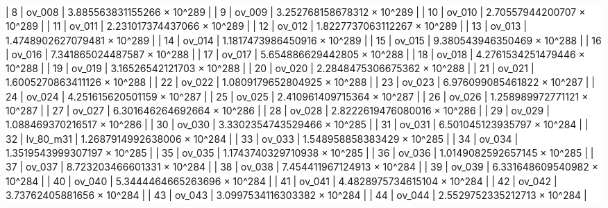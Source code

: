 | 8 | ov_008 | 3.885563831155266 × 10^289 |
| 9 | ov_009 | 3.252768158678312 × 10^289 |
| 10 | ov_010 | 2.70557944200707 × 10^289 |
| 11 | ov_011 | 2.231017374437066 × 10^289 |
| 12 | ov_012 | 1.8227737063112267 × 10^289 |
| 13 | ov_013 | 1.4748902627079481 × 10^289 |
| 14 | ov_014 | 1.1817473986450916 × 10^289 |
| 15 | ov_015 | 9.380543946350469 × 10^288 |
| 16 | ov_016 | 7.341865024487587 × 10^288 |
| 17 | ov_017 | 5.654886629442805 × 10^288 |
| 18 | ov_018 | 4.2761534251479446 × 10^288 |
| 19 | ov_019 | 3.16526542121703 × 10^288 |
| 20 | ov_020 | 2.2848475306675362 × 10^288 |
| 21 | ov_021 | 1.6005270863411126 × 10^288 |
| 22 | ov_022 | 1.0809179652804925 × 10^288 |
| 23 | ov_023 | 6.976099085461822 × 10^287 |
| 24 | ov_024 | 4.251615620501159 × 10^287 |
| 25 | ov_025 | 2.410961409715364 × 10^287 |
| 26 | ov_026 | 1.258989972771121 × 10^287 |
| 27 | ov_027 | 6.301646264692664 × 10^286 |
| 28 | ov_028 | 2.8222619476080016 × 10^286 |
| 29 | ov_029 | 1.088469370216517 × 10^286 |
| 30 | ov_030 | 3.3302354743529466 × 10^285 |
| 31 | ov_031 | 6.501045123935797 × 10^284 |
| 32 | lv_80_m31 | 1.2687914992638006 × 10^284 |
| 33 | ov_033 | 1.548958858383429 × 10^285 |
| 34 | ov_034 | 1.3519543999307197 × 10^285 |
| 35 | ov_035 | 1.1743740329710938 × 10^285 |
| 36 | ov_036 | 1.0149082592657145 × 10^285 |
| 37 | ov_037 | 8.723203466601331 × 10^284 |
| 38 | ov_038 | 7.454411967124913 × 10^284 |
| 39 | ov_039 | 6.331648609540982 × 10^284 |
| 40 | ov_040 | 5.3444464665263696 × 10^284 |
| 41 | ov_041 | 4.4828975734615104 × 10^284 |
| 42 | ov_042 | 3.73762405881656 × 10^284 |
| 43 | ov_043 | 3.0997534116303382 × 10^284 |
| 44 | ov_044 | 2.5529752335212713 × 10^284 |